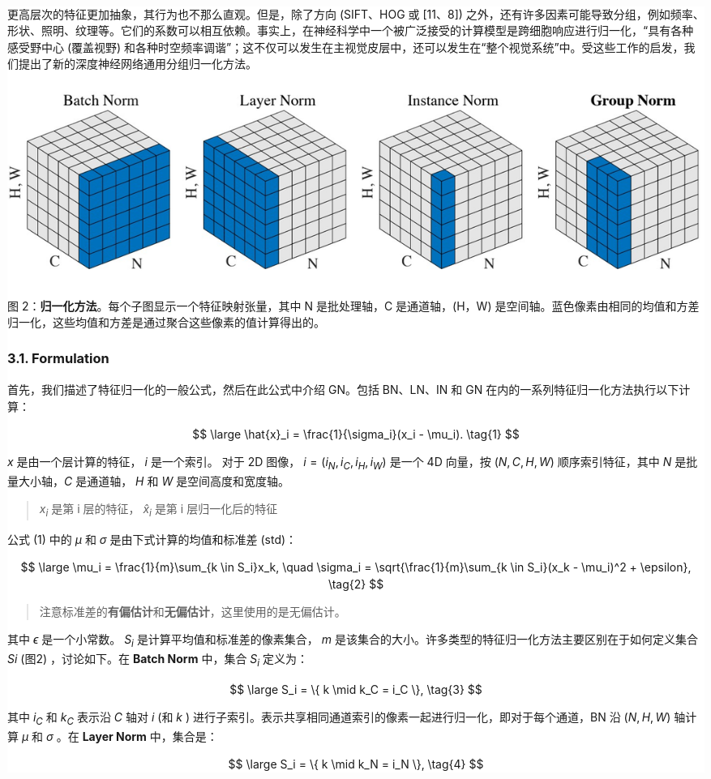 更高层次的特征更加抽象，其行为也不那么直观。但是，除了方向 (SIFT、HOG 或 [11、8]) 之外，还有许多因素可能导致分组，例如频率、形状、照明、纹理等。它们的系数可以相互依赖。事实上，在神经科学中一个被广泛接受的计算模型是跨细胞响应进行归一化，“具有各种感受野中心 (覆盖视野) 和各种时空频率调谐”；这不仅可以发生在主视觉皮层中，还可以发生在“整个视觉系统”中。受这些工作的启发，我们提出了新的深度神经网络通用分组归一化方法。

<img src="assets/GN-fig2.jpg" title="图 2">

图 2：**归一化方法**。每个子图显示一个特征映射张量，其中 N 是批处理轴，C 是通道轴，(H，W) 是空间轴。蓝色像素由相同的均值和方差归一化，这些均值和方差是通过聚合这些像素的值计算得出的。

### 3.1. Formulation

首先，我们描述了特征归一化的一般公式，然后在此公式中介绍 GN。包括 BN、LN、IN 和 GN 在内的一系列特征归一化方法执行以下计算： 

$$
\large \hat{x}_i = \frac{1}{\sigma_i}(x_i - \mu_i). \tag{1}
$$

$x$ 是由一个层计算的特征， $i$ 是一个索引。 对于 2D 图像， $i = (i_N, i_C, i_H, i_W)$ 是一个 4D 向量，按 $(N, C, H, W)$ 顺序索引特征，其中 $N$ 是批量大小轴，$C$ 是通道轴， $H$ 和 $W$ 是空间高度和宽度轴。

> $x_i$ 是第 i 层的特征， $\hat{x}_i$ 是第 i 层归一化后的特征

公式 (1) 中的 $\mu$ 和 $\sigma$ 是由下式计算的均值和标准差 (std)：

$$
\large \mu_i = \frac{1}{m}\sum_{k \in S_i}x_k,  \quad \sigma_i = \sqrt{\frac{1}{m}\sum_{k \in S_i}(x_k - \mu_i)^2 + \epsilon}, \tag{2}
$$

> 注意标准差的**有偏估计**和**无偏估计**，这里使用的是无偏估计。

其中 $\epsilon$ 是一个小常数。 $S_i$ 是计算平均值和标准差的像素集合， $m$ 是该集合的大小。许多类型的特征归一化方法主要区别在于如何定义集合 $Si$ (图2) ，讨论如下。在 **Batch Norm** 中，集合 $S_i$ 定义为：

$$
\large S_i = \{ k \mid k_C = i_C \}, \tag{3}
$$

其中 $i_C$ 和 $k_C$ 表示沿 $C$ 轴对 $i$ (和 $k$ ) 进行子索引。表示共享相同通道索引的像素一起进行归一化，即对于每个通道，BN 沿 $(N, H, W)$ 轴计算 $\mu$ 和 $\sigma$ 。在 **Layer Norm** 中，集合是：

$$
\large S_i = \{ k \mid k_N = i_N \}, \tag{4}
$$


[16]: https://arxiv.org/pdf/1706.02677.pdf	"Accurate, Large Minibatch SGD: Training ImageNet in 1 Hour"
[17]: https://github.com/facebookarchive/fb.resnet.torch	"Training and investigating Residual Nets"
[20]: https://arxiv.org/pdf/1512.03385.pdf	"ResNet"